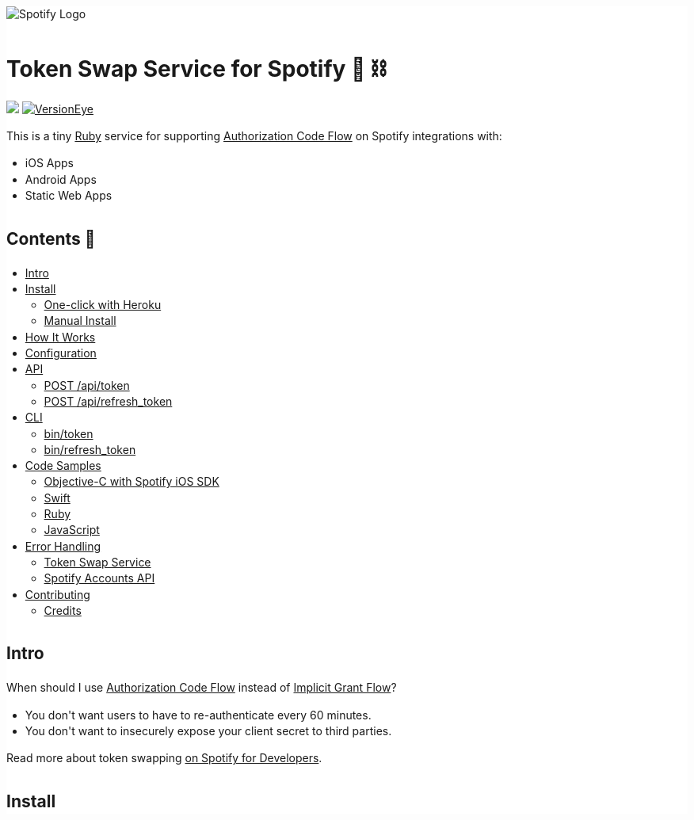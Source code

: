 <img src="https://avatars3.githubusercontent.com/u/251374?s=200&v=4" width="75" alt="Spotify Logo" />

# Token Swap Service for Spotify 🔑 ⛓

![](https://img.shields.io/badge/built_by-spotify-1db954.svg?maxAge=2592000)
[![VersionEye](https://img.shields.io/versioneye/d/bih/spotify-token-swap-service.svg)]()

This is a tiny [Ruby][ruby] service for supporting [Authorization Code Flow][authorization-code-flow] on Spotify integrations with:

* iOS Apps
* Android Apps
* Static Web Apps

## Contents 📖

* [Intro](#intro)
* [Install](#install)
  * [One-click with Heroku](#one-click-with-heroku)
  * [Manual Install](#manual-install)
* [How It Works](#how-it-works)
* [Configuration](#configuration)
* [API](#api)
  * [POST /api/token](#post-apitoken)
  * [POST /api/refresh_token](#post-apirefresh_token)
* [CLI](#cli)
  * [bin/token](#bintoken)
  * [bin/refresh_token](#binrefresh_token)
* [Code Samples](#code-samples)
  * [Objective-C with Spotify iOS SDK](#objective-c-with-spotify-ios-sdk)
  * [Swift](#swift)
  * [Ruby](#ruby)
  * [JavaScript](#javascript)
* [Error Handling](#error-handling)
  * [Token Swap Service](#token-swap-service)
  * [Spotify Accounts API](#spotify-accounts-api)
* [Contributing](#contributing)
  * [Credits](#credits)

## Intro

When should I use [Authorization Code Flow][authorization-code-flow] instead of [Implicit Grant Flow][implicit-grant-flow]?

* You don't want users to have to re-authenticate every 60 minutes.
* You don't want to insecurely expose your client secret to third parties.

Read more about token swapping [on Spotify for Developers][token-swap-refresh-guide].

## Install


[code-of-conduct]: https://github.com/spotify/code-of-conduct/blob/master/code-of-conduct.md
[ruby]: https://ruby-lang.org
[s4d]: https://beta.developer.spotify.com
[authorization-guide]: https://beta.developer.spotify.com/documentation/general/guides/authorization-guide/
[authorization-code-flow]: https://beta.developer.spotify.com/documentation/general/guides/authorization-guide/#authorization-code-flow
[implicit-grant-flow]: https://beta.developer.spotify.com/documentation/general/guides/authorization-guide/#implicit-grant-flow
[token-swap-refresh-guide]: https://beta.developer.spotify.com/documentation/ios-sdk/guides/token-swap-and-refresh/